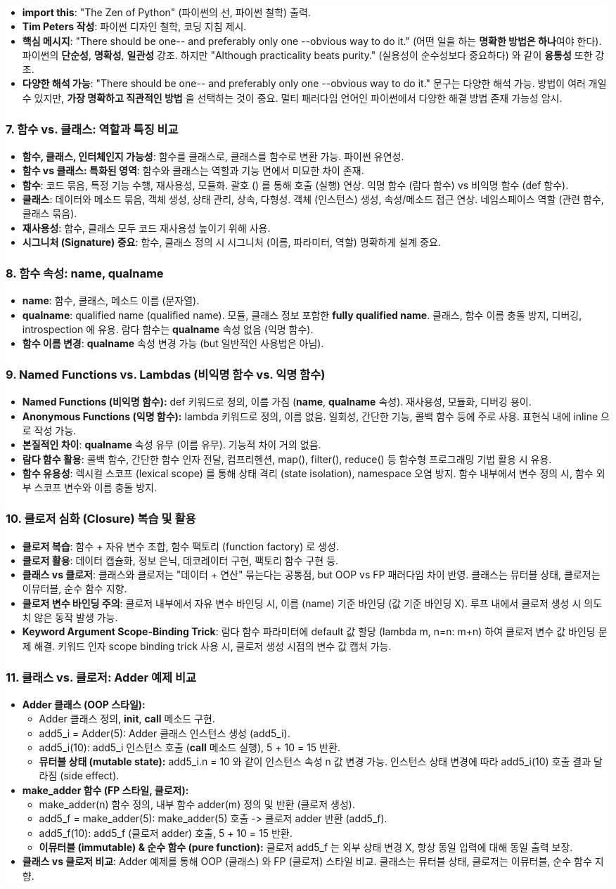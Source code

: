 - **import this**: "The Zen of Python" (파이썬의 선, 파이썬 철학) 출력.
- **Tim Peters 작성**: 파이썬 디자인 철학, 코딩 지침 제시.
- **핵심 메시지**: "There should be one-- and preferably only one --obvious way to do it." (어떤 일을 하는 **명확한 방법은 하나**여야 한다). 파이썬의 **단순성**, **명확성**, **일관성** 강조. 하지만 "Although practicality beats purity." (실용성이 순수성보다 중요하다) 와 같이 **융통성** 또한 강조.
- **다양한 해석 가능**: "There should be one-- and preferably only one --obvious way to do it." 문구는 다양한 해석 가능. 방법이 여러 개일 수 있지만, **가장 명확하고 직관적인 방법** 을 선택하는 것이 중요. 멀티 패러다임 언어인 파이썬에서 다양한 해결 방법 존재 가능성 암시.

### 7. 함수 vs. 클래스: 역할과 특징 비교

- **함수, 클래스, 인터체인지 가능성**: 함수를 클래스로, 클래스를 함수로 변환 가능. 파이썬 유연성.
- **함수 vs 클래스: 특화된 영역**: 함수와 클래스는 역할과 기능 면에서 미묘한 차이 존재.
- **함수**: 코드 묶음, 특정 기능 수행, 재사용성, 모듈화. 괄호 () 를 통해 호출 (실행) 연상. 익명 함수 (람다 함수) vs 비익명 함수 (def 함수).
- **클래스**: 데이터와 메소드 묶음, 객체 생성, 상태 관리, 상속, 다형성. 객체 (인스턴스) 생성, 속성/메소드 접근 연상. 네임스페이스 역할 (관련 함수, 클래스 묶음).
- **재사용성**: 함수, 클래스 모두 코드 재사용성 높이기 위해 사용.
- **시그니처 (Signature) 중요**: 함수, 클래스 정의 시 시그니처 (이름, 파라미터, 역할) 명확하게 설계 중요.

### 8. 함수 속성: __name__, __qualname__

- **__name__**: 함수, 클래스, 메소드 이름 (문자열).
- **__qualname__**: qualified name (qualified name). 모듈, 클래스 정보 포함한 **fully qualified name**. 클래스, 함수 이름 충돌 방지, 디버깅, introspection 에 유용. 람다 함수는 __qualname__ 속성 없음 (익명 함수).
- **함수 이름 변경**: __qualname__ 속성 변경 가능 (but 일반적인 사용법은 아님).

### 9. Named Functions vs. Lambdas (비익명 함수 vs. 익명 함수)

- **Named Functions (비익명 함수):** def 키워드로 정의, 이름 가짐 (__name__, __qualname__ 속성). 재사용성, 모듈화, 디버깅 용이.
- **Anonymous Functions (익명 함수):** lambda 키워드로 정의, 이름 없음. 일회성, 간단한 기능, 콜백 함수 등에 주로 사용. 표현식 내에 inline 으로 작성 가능.
- **본질적인 차이**: __qualname__ 속성 유무 (이름 유무). 기능적 차이 거의 없음.
- **람다 함수 활용**: 콜백 함수, 간단한 함수 인자 전달, 컴프리헨션, map(), filter(), reduce() 등 함수형 프로그래밍 기법 활용 시 유용.
- **함수 유용성**: 렉시컬 스코프 (lexical scope) 를 통해 상태 격리 (state isolation), namespace 오염 방지. 함수 내부에서 변수 정의 시, 함수 외부 스코프 변수와 이름 충돌 방지.

### 10. 클로저 심화 (Closure) 복습 및 활용

- **클로저 복습**: 함수 + 자유 변수 조합, 함수 팩토리 (function factory) 로 생성.
- **클로저 활용**: 데이터 캡슐화, 정보 은닉, 데코레이터 구현, 팩토리 함수 구현 등.
- **클래스 vs 클로저**: 클래스와 클로저는 "데이터 + 연산" 묶는다는 공통점, but OOP vs FP 패러다임 차이 반영. 클래스는 뮤터블 상태, 클로저는 이뮤터블, 순수 함수 지향.
- **클로저 변수 바인딩 주의**: 클로저 내부에서 자유 변수 바인딩 시, 이름 (name) 기준 바인딩 (값 기준 바인딩 X). 루프 내에서 클로저 생성 시 의도치 않은 동작 발생 가능.
- **Keyword Argument Scope-Binding Trick**: 람다 함수 파라미터에 default 값 할당 (lambda m, n=n: m+n) 하여 클로저 변수 값 바인딩 문제 해결. 키워드 인자 scope binding trick 사용 시, 클로저 생성 시점의 변수 값 캡처 가능.

### 11. 클래스 vs. 클로저: Adder 예제 비교

- **Adder 클래스 (OOP 스타일):**
    - Adder 클래스 정의, __init__, __call__ 메소드 구현.
    - add5_i = Adder(5): Adder 클래스 인스턴스 생성 (add5_i).
    - add5_i(10): add5_i 인스턴스 호출 (__call__ 메소드 실행), 5 + 10 = 15 반환.
    - **뮤터블 상태 (mutable state):** add5_i.n = 10 와 같이 인스턴스 속성 n 값 변경 가능. 인스턴스 상태 변경에 따라 add5_i(10) 호출 결과 달라짐 (side effect).
- **make_adder 함수 (FP 스타일, 클로저):**
    - make_adder(n) 함수 정의, 내부 함수 adder(m) 정의 및 반환 (클로저 생성).
    - add5_f = make_adder(5): make_adder(5) 호출 -> 클로저 adder 반환 (add5_f).
    - add5_f(10): add5_f (클로저 adder) 호출, 5 + 10 = 15 반환.
    - **이뮤터블 (immutable) & 순수 함수 (pure function):** 클로저 add5_f 는 외부 상태 변경 X, 항상 동일 입력에 대해 동일 출력 보장.
- **클래스 vs 클로저 비교**: Adder 예제를 통해 OOP (클래스) 와 FP (클로저) 스타일 비교. 클래스는 뮤터블 상태, 클로저는 이뮤터블, 순수 함수 지향.
